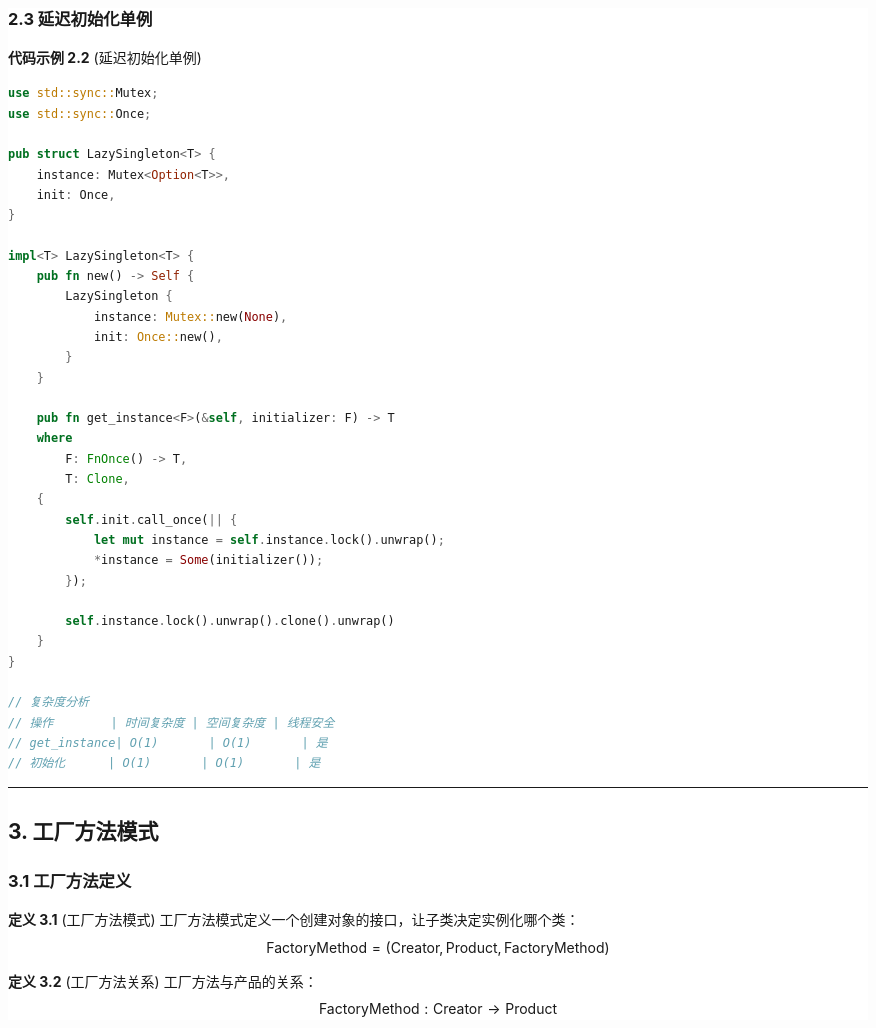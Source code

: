 ### 2.3 延迟初始化单例

**代码示例 2.2** (延迟初始化单例)

```rust
use std::sync::Mutex;
use std::sync::Once;

pub struct LazySingleton<T> {
    instance: Mutex<Option<T>>,
    init: Once,
}

impl<T> LazySingleton<T> {
    pub fn new() -> Self {
        LazySingleton {
            instance: Mutex::new(None),
            init: Once::new(),
        }
    }

    pub fn get_instance<F>(&self, initializer: F) -> T
    where
        F: FnOnce() -> T,
        T: Clone,
    {
        self.init.call_once(|| {
            let mut instance = self.instance.lock().unwrap();
            *instance = Some(initializer());
        });
        
        self.instance.lock().unwrap().clone().unwrap()
    }
}

// 复杂度分析
// 操作        | 时间复杂度 | 空间复杂度 | 线程安全
// get_instance| O(1)       | O(1)       | 是
// 初始化      | O(1)       | O(1)       | 是
```

---

## 3. 工厂方法模式

### 3.1 工厂方法定义

**定义 3.1** (工厂方法模式)
工厂方法模式定义一个创建对象的接口，让子类决定实例化哪个类：
$$\text{FactoryMethod} = (\text{Creator}, \text{Product}, \text{FactoryMethod})$$

**定义 3.2** (工厂方法关系)
工厂方法与产品的关系：
$$\text{FactoryMethod}: \text{Creator} \rightarrow \text{Product}$$

